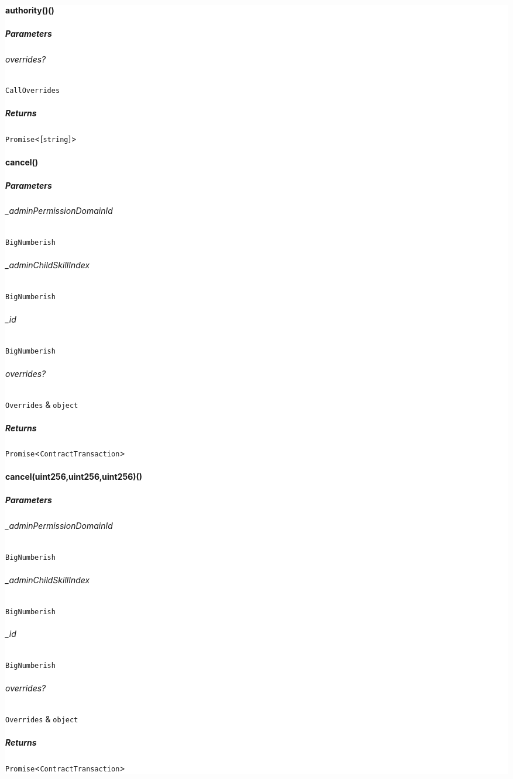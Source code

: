 #### authority()()

##### Parameters

###### overrides?

`CallOverrides`

##### Returns

`Promise`\<\[`string`\]\>

#### cancel()

##### Parameters

###### \_adminPermissionDomainId

`BigNumberish`

###### \_adminChildSkillIndex

`BigNumberish`

###### \_id

`BigNumberish`

###### overrides?

`Overrides` & `object`

##### Returns

`Promise`\<`ContractTransaction`\>

#### cancel(uint256,uint256,uint256)()

##### Parameters

###### \_adminPermissionDomainId

`BigNumberish`

###### \_adminChildSkillIndex

`BigNumberish`

###### \_id

`BigNumberish`

###### overrides?

`Overrides` & `object`

##### Returns

`Promise`\<`ContractTransaction`\>
